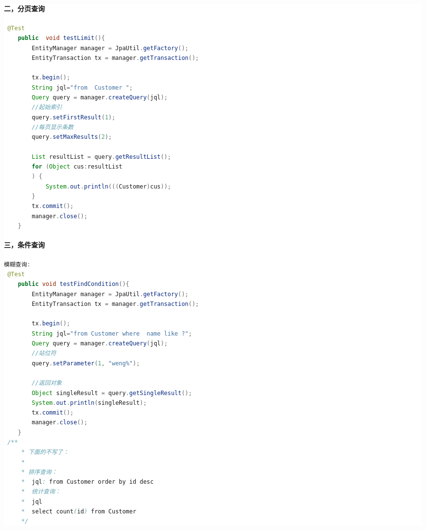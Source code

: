 #### 二，分页查询

```java
 @Test
    public  void testLimit(){
        EntityManager manager = JpaUtil.getFactory();
        EntityTransaction tx = manager.getTransaction();

        tx.begin();
        String jql="from  Customer ";
        Query query = manager.createQuery(jql);
        //起始索引
        query.setFirstResult(1);
        //每页显示条数
        query.setMaxResults(2);

        List resultList = query.getResultList();
        for (Object cus:resultList
        ) {
            System.out.println(((Customer)cus));
        }
        tx.commit();
        manager.close();
    }
```

#### 三，条件查询

```java
模糊查询:
 @Test
    public void testFindCondition(){
        EntityManager manager = JpaUtil.getFactory();
        EntityTransaction tx = manager.getTransaction();

        tx.begin();
        String jql="from Customer where  name like ?";
        Query query = manager.createQuery(jql);
        //站位符
        query.setParameter(1, "weng%");

        //返回对象
        Object singleResult = query.getSingleResult();
        System.out.println(singleResult);
        tx.commit();
        manager.close();
    }
 /**
     * 下面的不写了：
     * 
     * 排序查询：
     *  jql: from Customer order by id desc
     *  统计查询：
     *  jql
     *  select count(id) from Customer
     */
```
